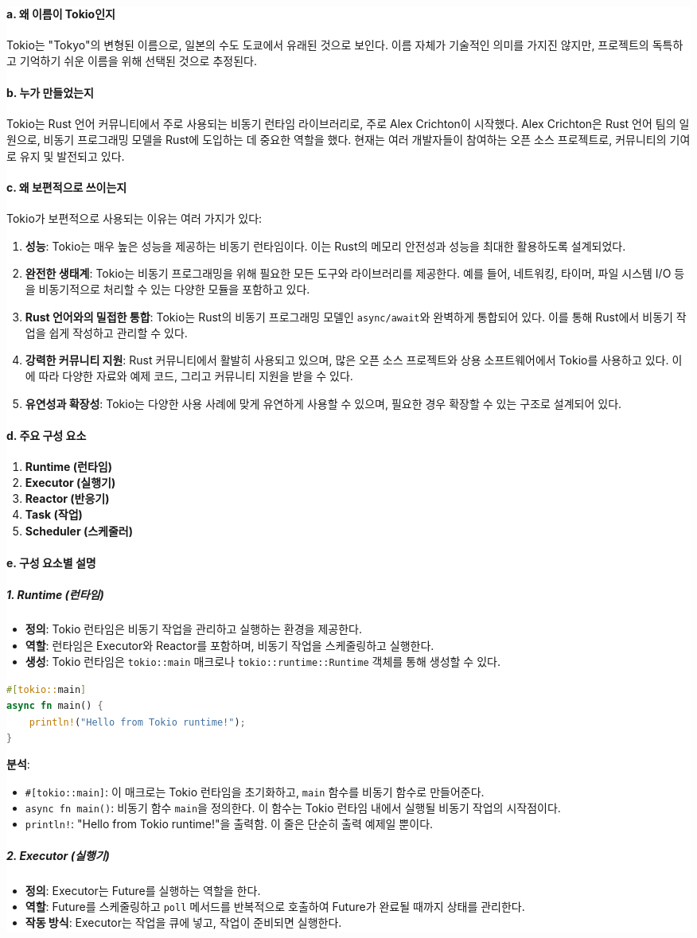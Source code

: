 #### a. 왜 이름이 Tokio인지

Tokio는 "Tokyo"의 변형된 이름으로, 일본의 수도 도쿄에서 유래된 것으로 보인다. 이름 자체가 기술적인 의미를 가지진 않지만, 프로젝트의 독특하고 기억하기 쉬운 이름을 위해 선택된 것으로 추정된다.

#### b. 누가 만들었는지

Tokio는 Rust 언어 커뮤니티에서 주로 사용되는 비동기 런타임 라이브러리로, 주로 Alex Crichton이 시작했다. Alex Crichton은 Rust 언어 팀의 일원으로, 비동기 프로그래밍 모델을 Rust에 도입하는 데 중요한 역할을 했다. 현재는 여러 개발자들이 참여하는 오픈 소스 프로젝트로, 커뮤니티의 기여로 유지 및 발전되고 있다.

#### c. 왜 보편적으로 쓰이는지

Tokio가 보편적으로 사용되는 이유는 여러 가지가 있다:

1. **성능**: Tokio는 매우 높은 성능을 제공하는 비동기 런타임이다. 이는 Rust의 메모리 안전성과 성능을 최대한 활용하도록 설계되었다.

2. **완전한 생태계**: Tokio는 비동기 프로그래밍을 위해 필요한 모든 도구와 라이브러리를 제공한다. 예를 들어, 네트워킹, 타이머, 파일 시스템 I/O 등을 비동기적으로 처리할 수 있는 다양한 모듈을 포함하고 있다.

3. **Rust 언어와의 밀접한 통합**: Tokio는 Rust의 비동기 프로그래밍 모델인 `async/await`와 완벽하게 통합되어 있다. 이를 통해 Rust에서 비동기 작업을 쉽게 작성하고 관리할 수 있다.

4. **강력한 커뮤니티 지원**: Rust 커뮤니티에서 활발히 사용되고 있으며, 많은 오픈 소스 프로젝트와 상용 소프트웨어에서 Tokio를 사용하고 있다. 이에 따라 다양한 자료와 예제 코드, 그리고 커뮤니티 지원을 받을 수 있다.

5. **유연성과 확장성**: Tokio는 다양한 사용 사례에 맞게 유연하게 사용할 수 있으며, 필요한 경우 확장할 수 있는 구조로 설계되어 있다.

#### d. 주요 구성 요소

1. **Runtime (런타임)**
2. **Executor (실행기)**
3. **Reactor (반응기)**
4. **Task (작업)**
5. **Scheduler (스케줄러)**

#### e. 구성 요소별 설명

##### 1. Runtime (런타임)
- **정의**: Tokio 런타임은 비동기 작업을 관리하고 실행하는 환경을 제공한다.
- **역할**: 런타임은 Executor와 Reactor를 포함하며, 비동기 작업을 스케줄링하고 실행한다.
- **생성**: Tokio 런타임은 `tokio::main` 매크로나 `tokio::runtime::Runtime` 객체를 통해 생성할 수 있다.

```rust
#[tokio::main]
async fn main() {
    println!("Hello from Tokio runtime!");
}
```

**분석**:

- `#[tokio::main]`: 이 매크로는 Tokio 런타임을 초기화하고, `main` 함수를 비동기 함수로 만들어준다.
- `async fn main()`: 비동기 함수 `main`을 정의한다. 이 함수는 Tokio 런타임 내에서 실행될 비동기 작업의 시작점이다.
- `println!`: "Hello from Tokio runtime!"을 출력함. 이 줄은 단순히 출력 예제일 뿐이다.

##### 2. Executor (실행기)
- **정의**: Executor는 Future를 실행하는 역할을 한다.
- **역할**: Future를 스케줄링하고 `poll` 메서드를 반복적으로 호출하여 Future가 완료될 때까지 상태를 관리한다.
- **작동 방식**: Executor는 작업을 큐에 넣고, 작업이 준비되면 실행한다.
